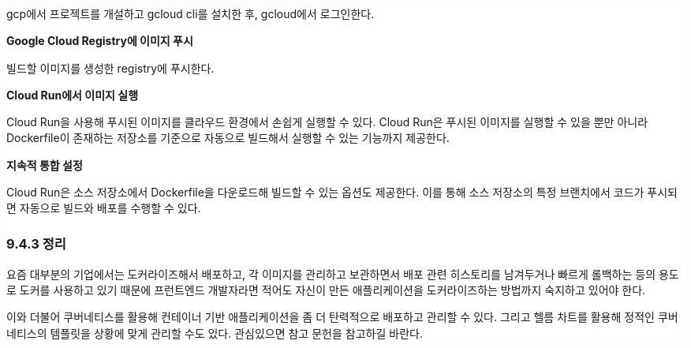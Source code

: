 gcp에서 프로젝트를 개설하고 gcloud cli를 설치한 후, gcloud에서 로그인한다.

**Google Cloud Registry에 이미지 푸시**

빌드할 이미지를 생성한 registry에 푸시한다.

**Cloud Run에서 이미지 실행** 

Cloud Run을 사용해 푸시된 이미지를 클라우드 환경에서 손쉽게 실행할 수 있다. Cloud Run은 푸시된 이미지를 실행할 수 있을 뿐만 아니라 Dockerfile이 존재하는 저장소를 기준으로 자동으로 빌드해서 실행할 수 있는 기능까지 제공한다.

**지속적 통합 설정**

Cloud Run은 소스 저장소에서 Dockerfile을 다운로드해 빌드할 수 있는 옵션도 제공한다. 이를 통해 소스 저장소의 특정 브랜치에서 코드가 푸시되면 자동으로 빌드와 배포를 수행할 수 있다.

### 9.4.3 정리

요즘 대부분의 기업에서는 도커라이즈해서 배포하고, 각 이미지를 관리하고 보관하면서 배포 관련 히스토리를 남겨두거나 빠르게 롤백하는 등의 용도로 도커를 사용하고 있기 때문에 프런트엔드 개발자라면 적어도 자신이 만든 애플리케이션을 도커라이즈하는 방법까지 숙지하고 있어야 한다.

이와 더불어 쿠버네티스를 활용해 컨테이너 기반 애플리케이션을 좀 더 탄력적으로 배포하고 관리할 수 있다. 그리고 헬름 차트를 활용해 정적인 쿠버네티스의 템플릿을 상황에 맞게 관리할 수도 있다. 관심있으면 참고 문헌을 참고하길 바란다.

